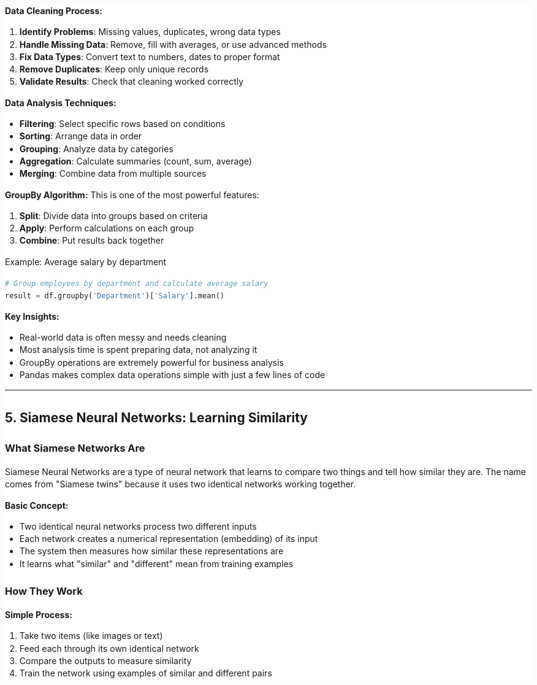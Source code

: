 **Data Cleaning Process:**
1. **Identify Problems**: Missing values, duplicates, wrong data types
2. **Handle Missing Data**: Remove, fill with averages, or use advanced methods
3. **Fix Data Types**: Convert text to numbers, dates to proper format
4. **Remove Duplicates**: Keep only unique records
5. **Validate Results**: Check that cleaning worked correctly

**Data Analysis Techniques:**
- **Filtering**: Select specific rows based on conditions
- **Sorting**: Arrange data in order
- **Grouping**: Analyze data by categories
- **Aggregation**: Calculate summaries (count, sum, average)
- **Merging**: Combine data from multiple sources

**GroupBy Algorithm:**
This is one of the most powerful features:
1. **Split**: Divide data into groups based on criteria
2. **Apply**: Perform calculations on each group
3. **Combine**: Put results back together

Example: Average salary by department
```python
# Group employees by department and calculate average salary
result = df.groupby('Department')['Salary'].mean()
```

**Key Insights:**
- Real-world data is often messy and needs cleaning
- Most analysis time is spent preparing data, not analyzing it
- GroupBy operations are extremely powerful for business analysis
- Pandas makes complex data operations simple with just a few lines of code

---

## 5. Siamese Neural Networks: Learning Similarity

### What Siamese Networks Are

Siamese Neural Networks are a type of neural network that learns to compare two things and tell how similar they are. The name comes from "Siamese twins" because it uses two identical networks working together.

**Basic Concept:**
- Two identical neural networks process two different inputs
- Each network creates a numerical representation (embedding) of its input
- The system then measures how similar these representations are
- It learns what "similar" and "different" mean from training examples

### How They Work

**Simple Process:**
1. Take two items (like images or text)
2. Feed each through its own identical network
3. Compare the outputs to measure similarity
4. Train the network using examples of similar and different pairs

